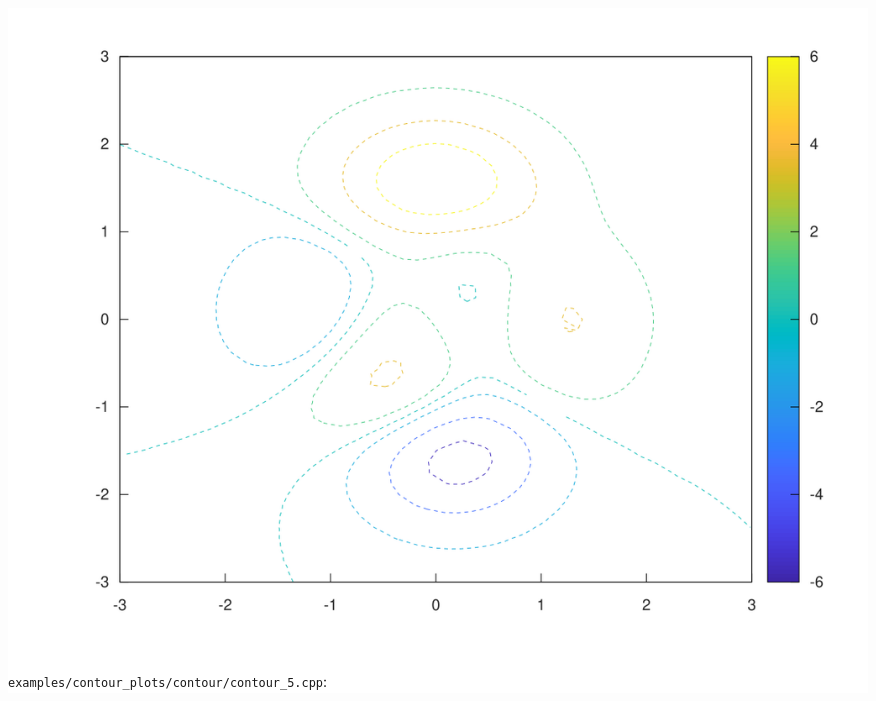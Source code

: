 [![example_contour_4](examples/contour_plots/contour/contour_4.svg)](../examples/contour_plots/contour/contour_4.cpp)

<a name="contour_5"></a>`examples/contour_plots/contour/contour_5.cpp`: 
